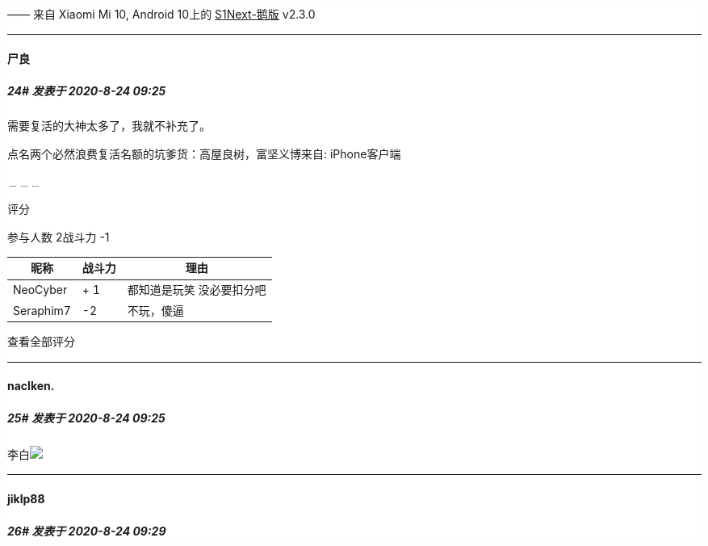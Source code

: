 —— 来自 Xiaomi Mi 10, Android 10上的 [S1Next-鹅版](https://github.com/ykrank/S1-Next/releases) v2.3.0







*****

####  尸良  
##### 24#       发表于 2020-8-24 09:25




需要复活的大神太多了，我就不补充了。

点名两个必然浪费复活名额的坑爹货：高屋良树，富坚义博来自: iPhone客户端



﹍﹍﹍

评分





 参与人数 2战斗力 -1

|昵称|战斗力|理由|
|----|---|---|
| NeoCyber| + 1|都知道是玩笑 没必要扣分吧|
| Seraphim7|-2|不玩，傻逼|



查看全部评分






*****

####  naclken.  
##### 25#       发表于 2020-8-24 09:25




李白<img src="https://static.saraba1st.com/image/smiley/face2017/067.png" referrerpolicy="no-referrer">







*****

####  jiklp88  
##### 26#       发表于 2020-8-24 09:29
